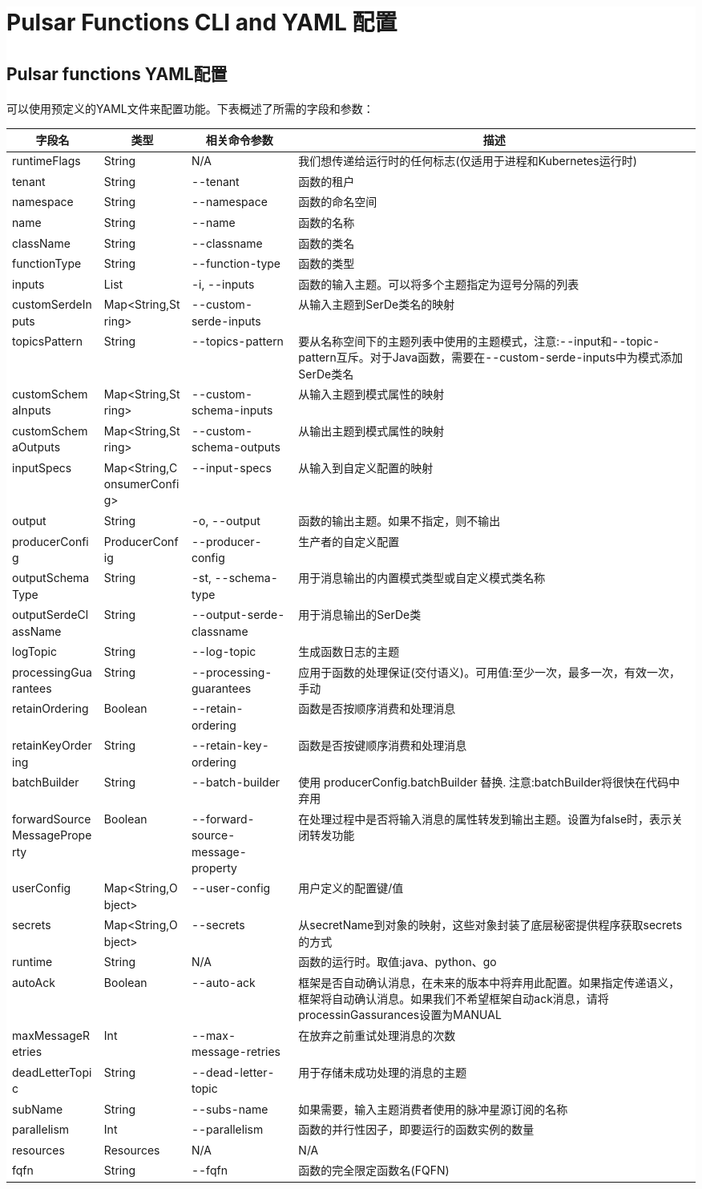 # Pulsar Functions CLI and YAML 配置

## Pulsar functions YAML配置
可以使用预定义的YAML文件来配置功能。下表概述了所需的字段和参数：

|字段名|类型|相关命令参数|描述|
|----|----|----|----|
|runtimeFlags|String|N/A|我们想传递给运行时的任何标志(仅适用于进程和Kubernetes运行时)|
|tenant|String|--tenant|函数的租户|
|namespace|String|--namespace|函数的命名空间|
|name|String|--name|函数的名称|
|className|String|--classname|函数的类名|
|functionType|String|--function-type|函数的类型|
|inputs|List<String>|-i, --inputs|函数的输入主题。可以将多个主题指定为逗号分隔的列表|
|customSerdeInputs|Map<String,String>|--custom-serde-inputs|从输入主题到SerDe类名的映射|
|topicsPattern|String|--topics-pattern|要从名称空间下的主题列表中使用的主题模式，注意:--input和--topic-pattern互斥。对于Java函数，需要在--custom-serde-inputs中为模式添加SerDe类名|
|customSchemaInputs|Map<String,String>|--custom-schema-inputs|从输入主题到模式属性的映射|
|customSchemaOutputs|Map<String,String>|--custom-schema-outputs|从输出主题到模式属性的映射|
|inputSpecs|Map<String,ConsumerConfig>|--input-specs|从输入到自定义配置的映射|
|output|String|-o, --output|函数的输出主题。如果不指定，则不输出|
|producerConfig|ProducerConfig|--producer-config|生产者的自定义配置|
|outputSchemaType|String|-st, --schema-type|用于消息输出的内置模式类型或自定义模式类名称|
|outputSerdeClassName|String|--output-serde-classname|用于消息输出的SerDe类|
|logTopic|String|--log-topic|生成函数日志的主题|
|processingGuarantees|String|--processing-guarantees|应用于函数的处理保证(交付语义)。可用值:至少一次，最多一次，有效一次，手动|
|retainOrdering|Boolean|--retain-ordering|函数是否按顺序消费和处理消息|
|retainKeyOrdering|String|--retain-key-ordering|函数是否按键顺序消费和处理消息|
|batchBuilder|String|--batch-builder|使用 producerConfig.batchBuilder 替换. 注意:batchBuilder将很快在代码中弃用|
|forwardSourceMessageProperty|Boolean|--forward-source-message-property|在处理过程中是否将输入消息的属性转发到输出主题。设置为false时，表示关闭转发功能|
|userConfig|Map<String,Object>|--user-config|用户定义的配置键/值|
|secrets|Map<String,Object>|--secrets|从secretName到对象的映射，这些对象封装了底层秘密提供程序获取secrets的方式|
|runtime|String|N/A|函数的运行时。取值:java、python、go|
|autoAck|Boolean|--auto-ack|框架是否自动确认消息，在未来的版本中将弃用此配置。如果指定传递语义，框架将自动确认消息。如果我们不希望框架自动ack消息，请将processinGassurances设置为MANUAL|
|maxMessageRetries|Int|--max-message-retries|在放弃之前重试处理消息的次数|
|deadLetterTopic|String|--dead-letter-topic|用于存储未成功处理的消息的主题|
|subName|String|--subs-name|如果需要，输入主题消费者使用的脉冲星源订阅的名称|
|parallelism|Int|--parallelism	|函数的并行性因子，即要运行的函数实例的数量|
|resources|Resources|N/A|N/A|
|fqfn|String|--fqfn|函数的完全限定函数名(FQFN)|